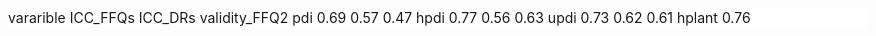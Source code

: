 <tr>
<th style="text-align:left;">
vararible
</th>
<th style="text-align:left;">
ICC_FFQs
</th>
<th style="text-align:left;">
ICC_DRs
</th>
<th style="text-align:left;">
validity_FFQ2
</th>
</tr>
</thead>
<tbody>
<tr>
<td style="text-align:left;">
pdi
</td>
<td style="text-align:left;">
0.69
</td>
<td style="text-align:left;">
0.57
</td>
<td style="text-align:left;">
0.47
</td>
</tr>
<tr>
<td style="text-align:left;">
hpdi
</td>
<td style="text-align:left;">
0.77
</td>
<td style="text-align:left;">
0.56
</td>
<td style="text-align:left;">
0.63
</td>
</tr>
<tr>
<td style="text-align:left;">
updi
</td>
<td style="text-align:left;">
0.73
</td>
<td style="text-align:left;">
0.62
</td>
<td style="text-align:left;">
0.61
</td>
</tr>
<tr>
<td style="text-align:left;">
hplant
</td>
<td style="text-align:left;">
0.76